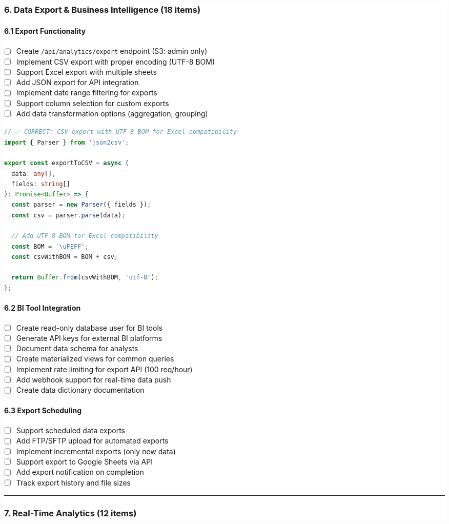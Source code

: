 
### 6. Data Export & Business Intelligence (18 items)

#### 6.1 Export Functionality
- [ ] Create `/api/analytics/export` endpoint (S3: admin only)
- [ ] Implement CSV export with proper encoding (UTF-8 BOM)
- [ ] Support Excel export with multiple sheets
- [ ] Add JSON export for API integration
- [ ] Implement date range filtering for exports
- [ ] Support column selection for custom exports
- [ ] Add data transformation options (aggregation, grouping)

```typescript
// ✅ CORRECT: CSV export with UTF-8 BOM for Excel compatibility
import { Parser } from 'json2csv';

export const exportToCSV = async (
  data: any[],
  fields: string[]
): Promise<Buffer> => {
  const parser = new Parser({ fields });
  const csv = parser.parse(data);

  // Add UTF-8 BOM for Excel compatibility
  const BOM = '\uFEFF';
  const csvWithBOM = BOM + csv;

  return Buffer.from(csvWithBOM, 'utf-8');
};
```

#### 6.2 BI Tool Integration
- [ ] Create read-only database user for BI tools
- [ ] Generate API keys for external BI platforms
- [ ] Document data schema for analysts
- [ ] Create materialized views for common queries
- [ ] Implement rate limiting for export API (100 req/hour)
- [ ] Add webhook support for real-time data push
- [ ] Create data dictionary documentation

#### 6.3 Export Scheduling
- [ ] Support scheduled data exports
- [ ] Add FTP/SFTP upload for automated exports
- [ ] Implement incremental exports (only new data)
- [ ] Support export to Google Sheets via API
- [ ] Add export notification on completion
- [ ] Track export history and file sizes

---

### 7. Real-Time Analytics (12 items)
